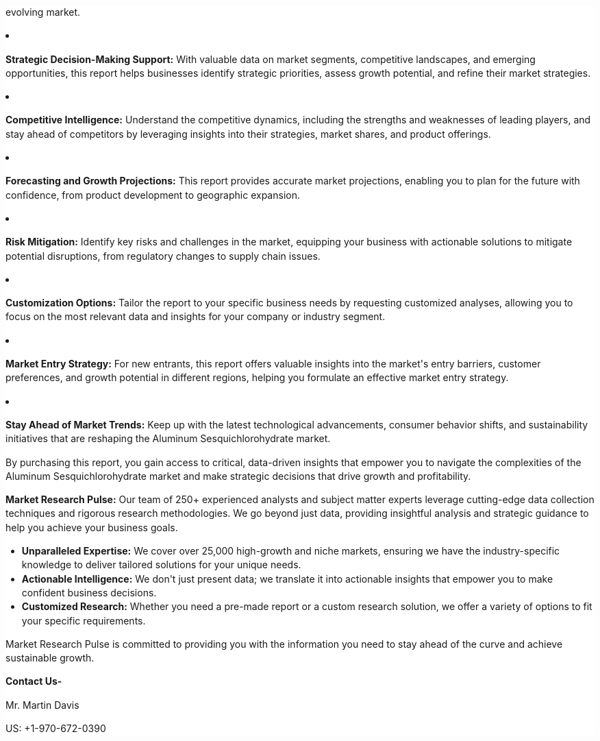 evolving market.</p></li><li><p><strong>Strategic Decision-Making Support:</strong> With valuable data on market segments, competitive landscapes, and emerging opportunities, this report helps businesses identify strategic priorities, assess growth potential, and refine their market strategies.</p></li><li><p><strong>Competitive Intelligence:</strong> Understand the competitive dynamics, including the strengths and weaknesses of leading players, and stay ahead of competitors by leveraging insights into their strategies, market shares, and product offerings.</p></li><li><p><strong>Forecasting and Growth Projections:</strong> This report provides accurate market projections, enabling you to plan for the future with confidence, from product development to geographic expansion.</p></li><li><p><strong>Risk Mitigation:</strong> Identify key risks and challenges in the market, equipping your business with actionable solutions to mitigate potential disruptions, from regulatory changes to supply chain issues.</p></li><li><p><strong>Customization Options:</strong> Tailor the report to your specific business needs by requesting customized analyses, allowing you to focus on the most relevant data and insights for your company or industry segment.</p></li><li><p><strong>Market Entry Strategy:</strong> For new entrants, this report offers valuable insights into the market's entry barriers, customer preferences, and growth potential in different regions, helping you formulate an effective market entry strategy.</p></li><li><p><strong>Stay Ahead of Market Trends:</strong> Keep up with the latest technological advancements, consumer behavior shifts, and sustainability initiatives that are reshaping the Aluminum Sesquichlorohydrate market.</p></li></ol><p>By purchasing this report, you gain access to critical, data-driven insights that empower you to navigate the complexities of the Aluminum Sesquichlorohydrate market and make strategic decisions that drive growth and profitability.</p><p><strong>Market Research Pulse:</strong>&nbsp;Our team of 250+ experienced analysts and subject matter experts leverage cutting-edge data collection techniques and rigorous research methodologies. We go beyond just data, providing insightful analysis and strategic guidance to help you achieve your business goals.</p><ul><li><strong>Unparalleled Expertise:</strong>&nbsp;We cover over 25,000 high-growth and niche markets, ensuring we have the industry-specific knowledge to deliver tailored solutions for your unique needs.</li><li><strong>Actionable Intelligence:</strong>&nbsp;We don't just present data; we translate it into actionable insights that empower you to make confident business decisions.</li><li><strong>Customized Research:</strong>&nbsp;Whether you need a pre-made report or a custom research solution, we offer a variety of options to fit your specific requirements.</li></ul><p>Market Research Pulse is committed to providing you with the information you need to stay ahead of the curve and achieve sustainable growth.</p><p><strong>Contact Us-</strong></p><p>Mr. Martin Davis</p><p>US: +1-970-672-0390</p>
